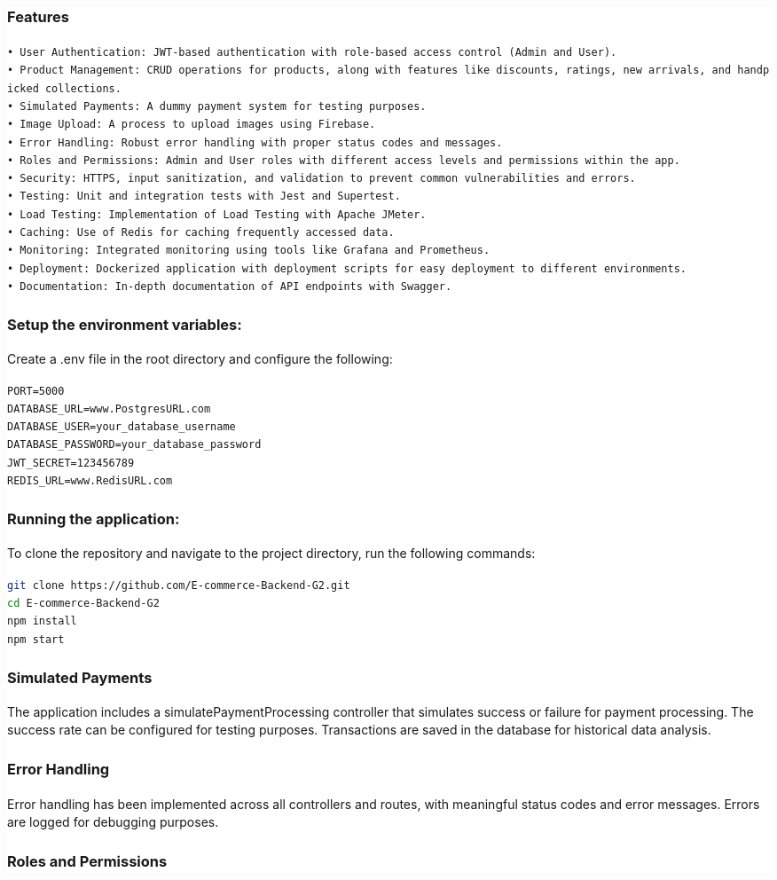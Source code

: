 ### Features

	• User Authentication: JWT-based authentication with role-based access control (Admin and User).
	• Product Management: CRUD operations for products, along with features like discounts, ratings, new arrivals, and handpicked collections.
	• Simulated Payments: A dummy payment system for testing purposes.
    • Image Upload: A process to upload images using Firebase.
	• Error Handling: Robust error handling with proper status codes and messages.
	• Roles and Permissions: Admin and User roles with different access levels and permissions within the app.
	• Security: HTTPS, input sanitization, and validation to prevent common vulnerabilities and errors.
	• Testing: Unit and integration tests with Jest and Supertest.
    • Load Testing: Implementation of Load Testing with Apache JMeter.
	• Caching: Use of Redis for caching frequently accessed data.
	• Monitoring: Integrated monitoring using tools like Grafana and Prometheus.
	• Deployment: Dockerized application with deployment scripts for easy deployment to different environments.
	• Documentation: In-depth documentation of API endpoints with Swagger.

### Setup the environment variables:

Create a .env file in the root directory and configure the following:

````
PORT=5000
DATABASE_URL=www.PostgresURL.com
DATABASE_USER=your_database_username
DATABASE_PASSWORD=your_database_password
JWT_SECRET=123456789
REDIS_URL=www.RedisURL.com
````
### Running the application: 
To clone the repository and navigate to the project directory, run the following commands:

```bash
git clone https://github.com/E-commerce-Backend-G2.git
cd E-commerce-Backend-G2
npm install
npm start
````

### Simulated Payments

The application includes a simulatePaymentProcessing controller that simulates success or failure for payment processing. The success rate can be configured for testing purposes. Transactions are saved in the database for historical data analysis.

### Error Handling

Error handling has been implemented across all controllers and routes, with meaningful status codes and error messages. Errors are logged for debugging purposes.

### Roles and Permissions
